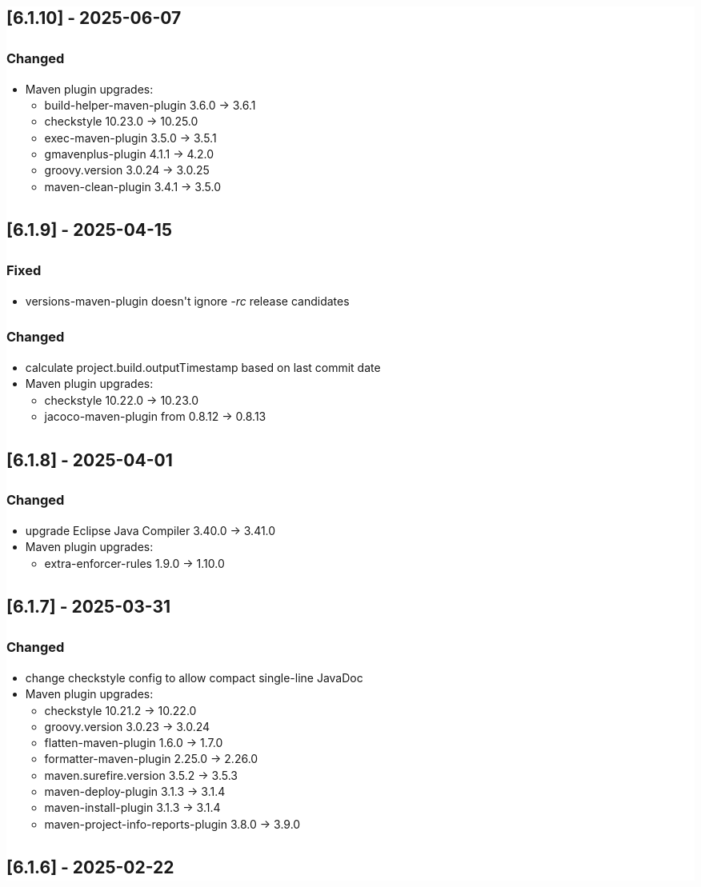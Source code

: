 
## [6.1.10] - 2025-06-07

### Changed
- Maven plugin upgrades:
  - build-helper-maven-plugin 3.6.0 -> 3.6.1
  - checkstyle 10.23.0 -> 10.25.0
  - exec-maven-plugin 3.5.0 -> 3.5.1
  - gmavenplus-plugin 4.1.1 -> 4.2.0
  - groovy.version 3.0.24 -> 3.0.25
  - maven-clean-plugin 3.4.1 -> 3.5.0


## [6.1.9] - 2025-04-15

### Fixed
- versions-maven-plugin doesn't ignore *-rc* release candidates

### Changed
- calculate project.build.outputTimestamp based on last commit date
- Maven plugin upgrades:
  - checkstyle 10.22.0 -> 10.23.0
  - jacoco-maven-plugin from 0.8.12 -> 0.8.13


## [6.1.8] - 2025-04-01

### Changed
- upgrade Eclipse Java Compiler 3.40.0 -> 3.41.0
- Maven plugin upgrades:
  - extra-enforcer-rules 1.9.0 -> 1.10.0


## [6.1.7] - 2025-03-31

### Changed
- change checkstyle config to allow compact single-line JavaDoc
- Maven plugin upgrades:
  - checkstyle 10.21.2 -> 10.22.0
  - groovy.version 3.0.23 -> 3.0.24
  - flatten-maven-plugin 1.6.0 -> 1.7.0
  - formatter-maven-plugin 2.25.0 -> 2.26.0
  - maven.surefire.version 3.5.2 -> 3.5.3
  - maven-deploy-plugin 3.1.3 -> 3.1.4
  - maven-install-plugin 3.1.3 -> 3.1.4
  - maven-project-info-reports-plugin 3.8.0 -> 3.9.0


## [6.1.6] - 2025-02-22

